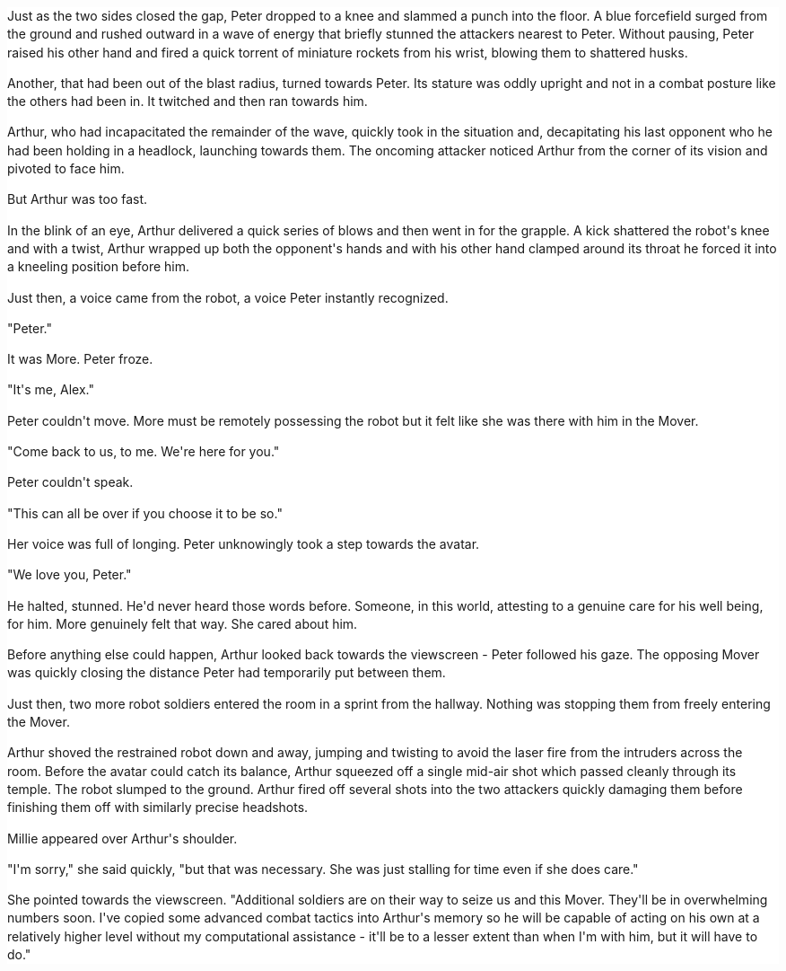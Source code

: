 Just as the two sides closed the gap, Peter dropped to a knee and slammed a punch into the floor. A blue forcefield surged from the ground and rushed outward in a wave of energy that briefly stunned the attackers nearest to Peter. Without pausing, Peter raised his other hand and fired a quick torrent of miniature rockets from his wrist, blowing them to shattered husks.

Another, that had been out of the blast radius, turned towards Peter. Its stature was oddly upright and not in a combat posture like the others had been in. It twitched and then ran towards him.

Arthur, who had incapacitated the remainder of the wave, quickly took in the situation and, decapitating his last opponent who he had been holding in a headlock, launching towards them. The oncoming attacker noticed Arthur from the corner of its vision and pivoted to face him.

But Arthur was too fast.

In the blink of an eye, Arthur delivered a quick series of blows and then went in for the grapple. A kick shattered the robot's knee and with a twist, Arthur wrapped up both the opponent's hands and with his other hand clamped around its throat he forced it into a kneeling position before him.

Just then, a voice came from the robot, a voice Peter instantly recognized.

"Peter."

It was More. Peter froze.

"It's me, Alex."

Peter couldn't move. More must be remotely possessing the robot but it felt like she was there with him in the Mover.

"Come back to us, to me. We're here for you."

Peter couldn't speak.

"This can all be over if you choose it to be so."

Her voice was full of longing. Peter unknowingly took a step towards the avatar.

"We love you, Peter."

He halted, stunned. He'd never heard those words before. Someone, in this world, attesting to a genuine care for his well being, for him. More genuinely felt that way. She cared about him.

Before anything else could happen, Arthur looked back towards the viewscreen - Peter followed his gaze. The opposing Mover was quickly closing the distance Peter had temporarily put between them.

Just then, two more robot soldiers entered the room in a sprint from the hallway. Nothing was stopping them from freely entering the Mover.

Arthur shoved the restrained robot down and away, jumping and twisting to avoid the laser fire from the intruders across the room. Before the avatar could catch its balance, Arthur squeezed off a single mid-air shot which passed cleanly through its temple. The robot slumped to the ground. Arthur fired off several shots into the two attackers quickly damaging them before finishing them off with similarly precise headshots.

Millie appeared over Arthur's shoulder.

"I'm sorry," she said quickly, "but that was necessary. She was just stalling for time even if she does care."

She pointed towards the viewscreen. "Additional soldiers are on their way to seize us and this Mover. They'll be in overwhelming numbers soon. I've copied some advanced combat tactics into Arthur's memory so he will be capable of acting on his own at a relatively higher level without my computational assistance - it'll be to a lesser extent than when I'm with him, but it will have to do."
